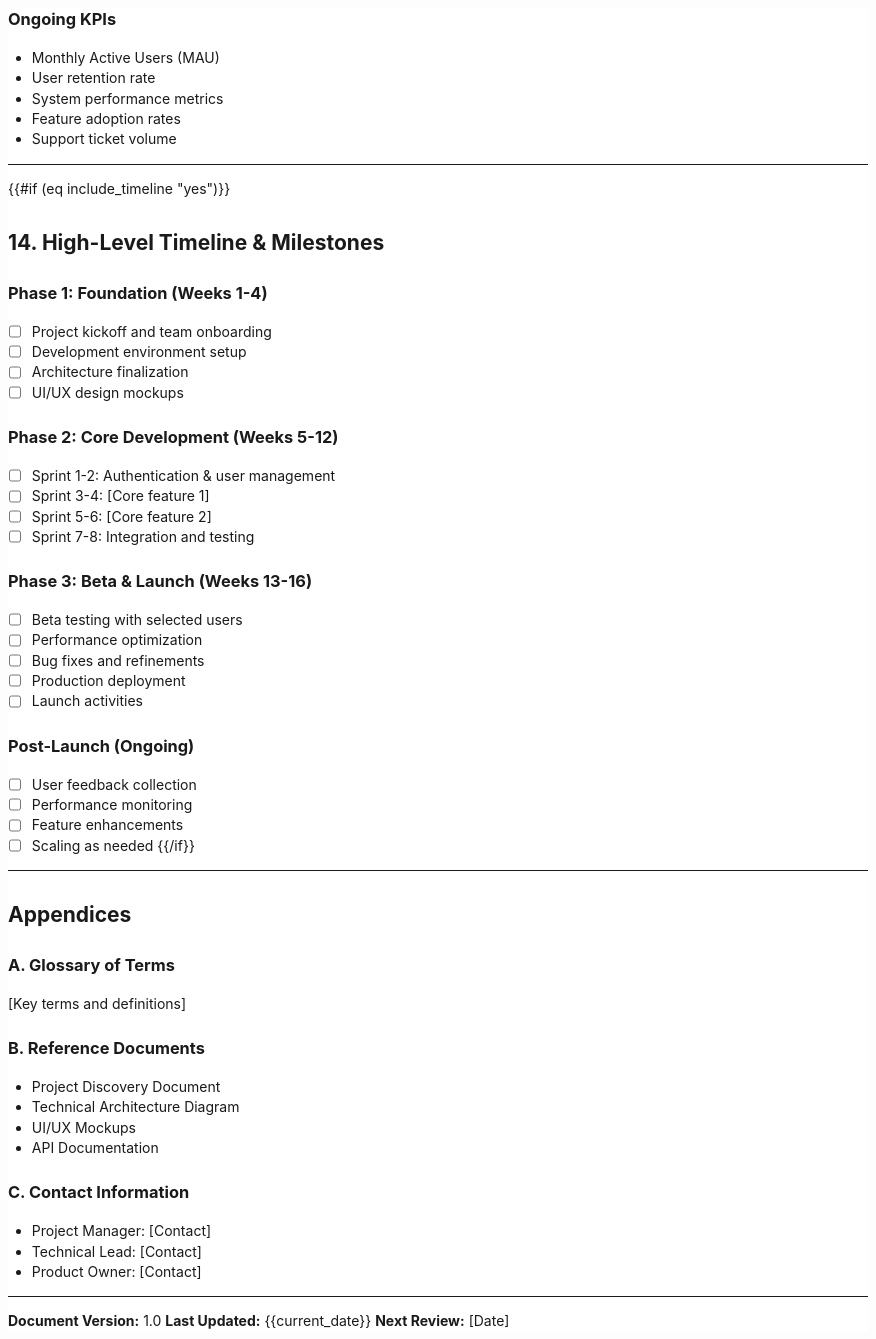 ### Ongoing KPIs
- Monthly Active Users (MAU)
- User retention rate
- System performance metrics
- Feature adoption rates
- Support ticket volume

---

{{#if (eq include_timeline "yes")}}
## 14. High-Level Timeline & Milestones

### Phase 1: Foundation (Weeks 1-4)
- [ ] Project kickoff and team onboarding
- [ ] Development environment setup
- [ ] Architecture finalization
- [ ] UI/UX design mockups

### Phase 2: Core Development (Weeks 5-12)
- [ ] Sprint 1-2: Authentication & user management
- [ ] Sprint 3-4: [Core feature 1]
- [ ] Sprint 5-6: [Core feature 2]
- [ ] Sprint 7-8: Integration and testing

### Phase 3: Beta & Launch (Weeks 13-16)
- [ ] Beta testing with selected users
- [ ] Performance optimization
- [ ] Bug fixes and refinements
- [ ] Production deployment
- [ ] Launch activities

### Post-Launch (Ongoing)
- [ ] User feedback collection
- [ ] Performance monitoring
- [ ] Feature enhancements
- [ ] Scaling as needed
{{/if}}

---

## Appendices

### A. Glossary of Terms
[Key terms and definitions]

### B. Reference Documents
- Project Discovery Document
- Technical Architecture Diagram
- UI/UX Mockups
- API Documentation

### C. Contact Information
- Project Manager: [Contact]
- Technical Lead: [Contact]
- Product Owner: [Contact]

---

**Document Version:** 1.0
**Last Updated:** {{current_date}}
**Next Review:** [Date]